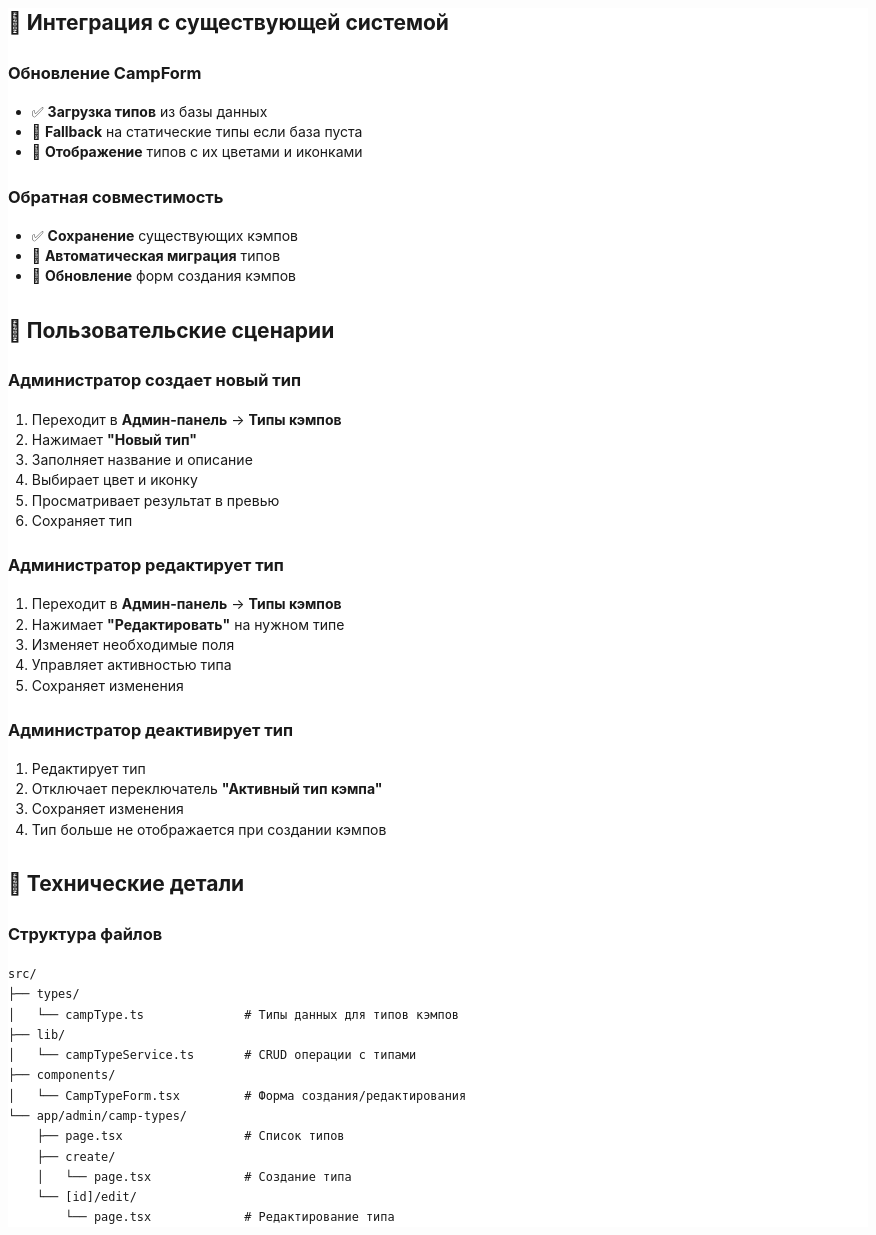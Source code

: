 ## 🔄 Интеграция с существующей системой

### Обновление CampForm
- ✅ **Загрузка типов** из базы данных
- 🔄 **Fallback** на статические типы если база пуста
- 🎨 **Отображение** типов с их цветами и иконками

### Обратная совместимость
- ✅ **Сохранение** существующих кэмпов
- 🔄 **Автоматическая миграция** типов
- 📝 **Обновление** форм создания кэмпов

## 🎯 Пользовательские сценарии

### Администратор создает новый тип
1. Переходит в **Админ-панель** → **Типы кэмпов**
2. Нажимает **"Новый тип"**
3. Заполняет название и описание
4. Выбирает цвет и иконку
5. Просматривает результат в превью
6. Сохраняет тип

### Администратор редактирует тип
1. Переходит в **Админ-панель** → **Типы кэмпов**
2. Нажимает **"Редактировать"** на нужном типе
3. Изменяет необходимые поля
4. Управляет активностью типа
5. Сохраняет изменения

### Администратор деактивирует тип
1. Редактирует тип
2. Отключает переключатель **"Активный тип кэмпа"**
3. Сохраняет изменения
4. Тип больше не отображается при создании кэмпов

## 🔧 Технические детали

### Структура файлов
```
src/
├── types/
│   └── campType.ts              # Типы данных для типов кэмпов
├── lib/
│   └── campTypeService.ts       # CRUD операции с типами
├── components/
│   └── CampTypeForm.tsx         # Форма создания/редактирования
└── app/admin/camp-types/
    ├── page.tsx                 # Список типов
    ├── create/
    │   └── page.tsx             # Создание типа
    └── [id]/edit/
        └── page.tsx             # Редактирование типа
```
